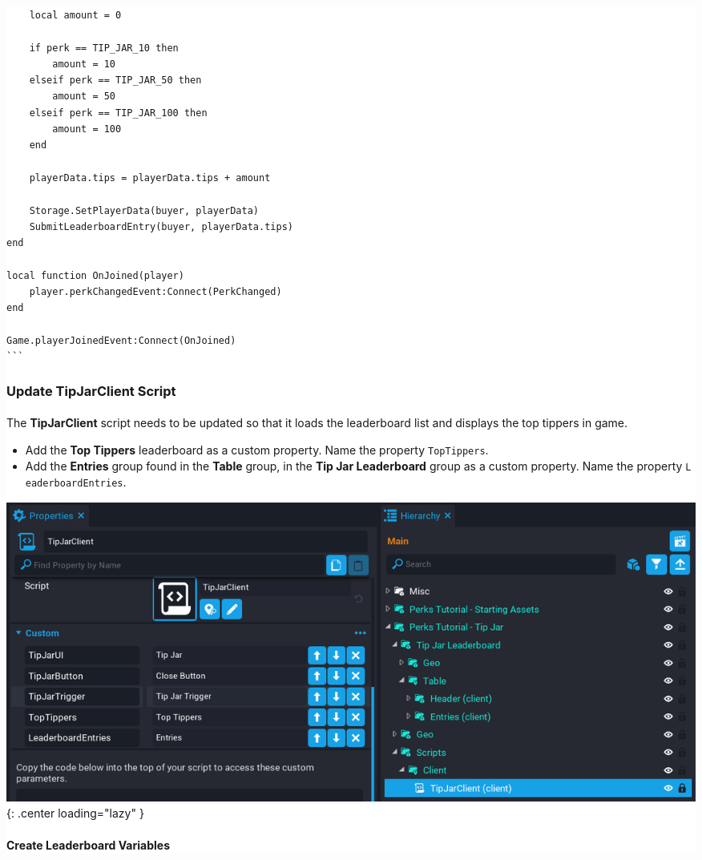         local amount = 0

        if perk == TIP_JAR_10 then
            amount = 10
        elseif perk == TIP_JAR_50 then
            amount = 50
        elseif perk == TIP_JAR_100 then
            amount = 100
        end

        playerData.tips = playerData.tips + amount

        Storage.SetPlayerData(buyer, playerData)
        SubmitLeaderboardEntry(buyer, playerData.tips)
    end

    local function OnJoined(player)
        player.perkChangedEvent:Connect(PerkChanged)
    end

    Game.playerJoinedEvent:Connect(OnJoined)
    ```

### Update TipJarClient Script

The **TipJarClient** script needs to be updated so that it loads the leaderboard list and displays the top tippers in game.

- Add the **Top Tippers** leaderboard as a custom property. Name the property `TopTippers`.
- Add the **Entries** group found in the **Table** group, in the **Tip Jar Leaderboard** group as a custom property. Name the property `LeaderboardEntries`.

![!Properties](../img/PerksTutorial/tip_jar_update_client_props.png){: .center loading="lazy" }

#### Create Leaderboard Variables
